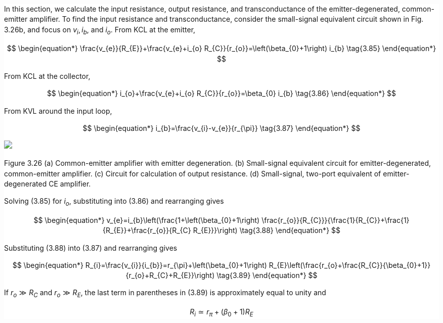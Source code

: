 In this section, we calculate the input resistance, output resistance, and transconductance of the emitter-degenerated, common-emitter amplifier. To find the input resistance and transconductance, consider the small-signal equivalent circuit shown in Fig. 3.26b, and focus on $v_{i}, i_{b}$, and $i_{o}$. From KCL at the emitter,

$$
\begin{equation*}
\frac{v_{e}}{R_{E}}+\frac{v_{e}+i_{o} R_{C}}{r_{o}}=\left(\beta_{0}+1\right) i_{b} \tag{3.85}
\end{equation*}
$$

From KCL at the collector,

$$
\begin{equation*}
i_{o}+\frac{v_{e}+i_{o} R_{C}}{r_{o}}=\beta_{0} i_{b} \tag{3.86}
\end{equation*}
$$

From KVL around the input loop,

$$
\begin{equation*}
i_{b}=\frac{v_{i}-v_{e}}{r_{\pi}} \tag{3.87}
\end{equation*}
$$

![](https://cdn.mathpix.com/cropped/2024_11_07_814aec1e956741d0afbag-097.jpg?height=1957&width=896&top_left_y=196&top_left_x=444)

Figure 3.26 (a) Common-emitter amplifier with emitter degeneration. (b) Small-signal equivalent circuit for emitter-degenerated, common-emitter amplifier. (c) Circuit for calculation of output resistance. (d) Small-signal, two-port equivalent of emitter-degenerated CE amplifier.

Solving (3.85) for $i_{o}$, substituting into (3.86) and rearranging gives

$$
\begin{equation*}
v_{e}=i_{b}\left(\frac{1+\left(\beta_{0}+1\right) \frac{r_{o}}{R_{C}}}{\frac{1}{R_{C}}+\frac{1}{R_{E}}+\frac{r_{o}}{R_{C} R_{E}}}\right) \tag{3.88}
\end{equation*}
$$

Substituting (3.88) into (3.87) and rearranging gives

$$
\begin{equation*}
R_{i}=\frac{v_{i}}{i_{b}}=r_{\pi}+\left(\beta_{0}+1\right) R_{E}\left(\frac{r_{o}+\frac{R_{C}}{\beta_{0}+1}}{r_{o}+R_{C}+R_{E}}\right) \tag{3.89}
\end{equation*}
$$

If $r_{o} \gg R_{C}$ and $r_{o} \gg R_{E}$, the last term in parentheses in (3.89) is approximately equal to unity and

$$
\begin{equation*}
R_{i} \simeq r_{\pi}+\left(\beta_{0}+1\right) R_{E} \tag{3.90}
\end{equation*}
$$
